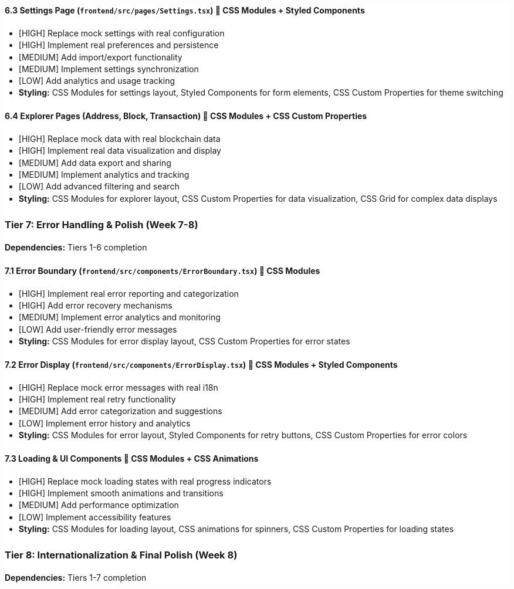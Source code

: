 #### 6.3 Settings Page (`frontend/src/pages/Settings.tsx`) 🎨 **CSS Modules + Styled Components**
- [HIGH] Replace mock settings with real configuration
- [HIGH] Implement real preferences and persistence
- [MEDIUM] Add import/export functionality
- [MEDIUM] Implement settings synchronization
- [LOW] Add analytics and usage tracking
- **Styling:** CSS Modules for settings layout, Styled Components for form elements, CSS Custom Properties for theme switching

#### 6.4 Explorer Pages (Address, Block, Transaction) 🎨 **CSS Modules + CSS Custom Properties**
- [HIGH] Replace mock data with real blockchain data
- [HIGH] Implement real data visualization and display
- [MEDIUM] Add data export and sharing
- [MEDIUM] Implement analytics and tracking
- [LOW] Add advanced filtering and search
- **Styling:** CSS Modules for explorer layout, CSS Custom Properties for data visualization, CSS Grid for complex data displays

### **Tier 7: Error Handling & Polish (Week 7-8)**
**Dependencies:** Tiers 1-6 completion

#### 7.1 Error Boundary (`frontend/src/components/ErrorBoundary.tsx`) 🎨 **CSS Modules**
- [HIGH] Implement real error reporting and categorization
- [HIGH] Add error recovery mechanisms
- [MEDIUM] Implement error analytics and monitoring
- [LOW] Add user-friendly error messages
- **Styling:** CSS Modules for error display layout, CSS Custom Properties for error states

#### 7.2 Error Display (`frontend/src/components/ErrorDisplay.tsx`) 🎨 **CSS Modules + Styled Components**
- [HIGH] Replace mock error messages with real i18n
- [HIGH] Implement real retry functionality
- [MEDIUM] Add error categorization and suggestions
- [LOW] Implement error history and analytics
- **Styling:** CSS Modules for error layout, Styled Components for retry buttons, CSS Custom Properties for error colors

#### 7.3 Loading & UI Components 🎨 **CSS Modules + CSS Animations**
- [HIGH] Replace mock loading states with real progress indicators
- [HIGH] Implement smooth animations and transitions
- [MEDIUM] Add performance optimization
- [LOW] Implement accessibility features
- **Styling:** CSS Modules for loading layout, CSS animations for spinners, CSS Custom Properties for loading states

### **Tier 8: Internationalization & Final Polish (Week 8)**
**Dependencies:** Tiers 1-7 completion

